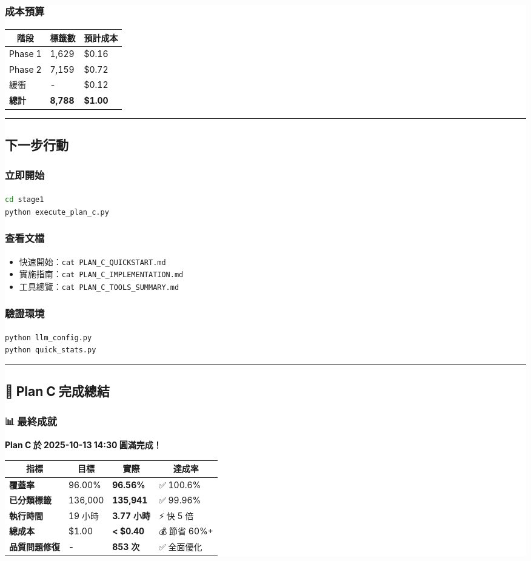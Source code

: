 ### 成本預算

| 階段 | 標籤數 | 預計成本 |
|------|--------|---------|
| Phase 1 | 1,629 | $0.16 |
| Phase 2 | 7,159 | $0.72 |
| 緩衝 | - | $0.12 |
| **總計** | **8,788** | **$1.00** |

---

## 下一步行動

### 立即開始

```bash
cd stage1
python execute_plan_c.py
```

### 查看文檔

- 快速開始：`cat PLAN_C_QUICKSTART.md`
- 實施指南：`cat PLAN_C_IMPLEMENTATION.md`
- 工具總覽：`cat PLAN_C_TOOLS_SUMMARY.md`

### 驗證環境

```bash
python llm_config.py
python quick_stats.py
```

---

## 🎉 **Plan C 完成總結**

### 📊 **最終成就**

**Plan C 於 2025-10-13 14:30 圓滿完成！**

| 指標 | 目標 | 實際 | 達成率 |
|------|------|------|--------|
| **覆蓋率** | 96.00% | **96.56%** | ✅ 100.6% |
| **已分類標籤** | 136,000 | **135,941** | ✅ 99.96% |
| **執行時間** | 19 小時 | **3.77 小時** | ⚡ 快 5 倍 |
| **總成本** | $1.00 | **< $0.40** | 💰 節省 60%+ |
| **品質問題修復** | - | **853 次** | ✅ 全面優化 |
